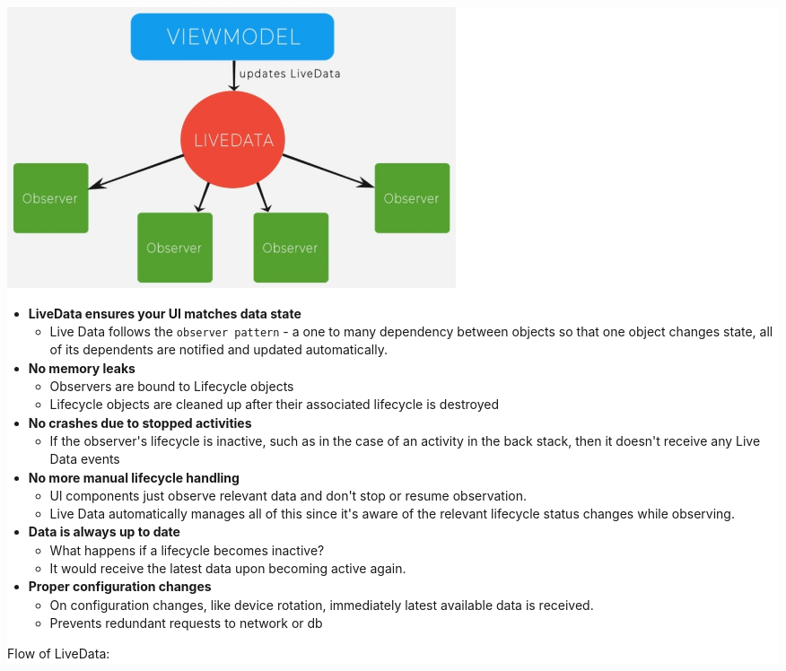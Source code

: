 <img src="img/ld.jpg" alt="ld.jpg" width="500px">
</div>

- **LiveData ensures your UI matches data state**
  - Live Data follows the `observer pattern` -  a one to many dependency between objects so that one object changes state, all of its dependents are notified and updated automatically.
- **No memory leaks**
  - Observers are bound to Lifecycle objects
  - Lifecycle objects are cleaned up after their associated lifecycle is destroyed
- **No crashes due to stopped activities**
  - If the observer's lifecycle is inactive, such as in the case of an activity in the back stack, then it
    doesn't receive any Live Data events
- **No more manual lifecycle handling**
  - Ul components just observe relevant data and don't stop or resume observation.
  - Live Data automatically manages all of this since it's aware of the relevant lifecycle status changes while observing.
- **Data is always up to date**
  - What happens if a lifecycle becomes inactive?
  - It would receive the latest data upon becoming active again.
- **Proper configuration changes**
  - On configuration changes, like device rotation, immediately latest available data is received.
  - Prevents redundant requests to network or db

Flow of LiveData:
